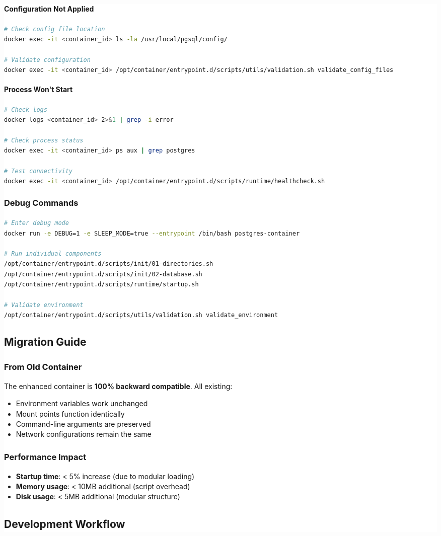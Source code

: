 #### Configuration Not Applied
```bash
# Check config file location
docker exec -it <container_id> ls -la /usr/local/pgsql/config/

# Validate configuration
docker exec -it <container_id> /opt/container/entrypoint.d/scripts/utils/validation.sh validate_config_files
```

#### Process Won't Start
```bash
# Check logs
docker logs <container_id> 2>&1 | grep -i error

# Check process status
docker exec -it <container_id> ps aux | grep postgres

# Test connectivity
docker exec -it <container_id> /opt/container/entrypoint.d/scripts/runtime/healthcheck.sh
```

### Debug Commands
```bash
# Enter debug mode
docker run -e DEBUG=1 -e SLEEP_MODE=true --entrypoint /bin/bash postgres-container

# Run individual components
/opt/container/entrypoint.d/scripts/init/01-directories.sh
/opt/container/entrypoint.d/scripts/init/02-database.sh
/opt/container/entrypoint.d/scripts/runtime/startup.sh

# Validate environment
/opt/container/entrypoint.d/scripts/utils/validation.sh validate_environment
```

## Migration Guide

### From Old Container
The enhanced container is **100% backward compatible**. All existing:
- Environment variables work unchanged
- Mount points function identically
- Command-line arguments are preserved
- Network configurations remain the same

### Performance Impact
- **Startup time**: < 5% increase (due to modular loading)
- **Memory usage**: < 10MB additional (script overhead)
- **Disk usage**: < 5MB additional (modular structure)

## Development Workflow
